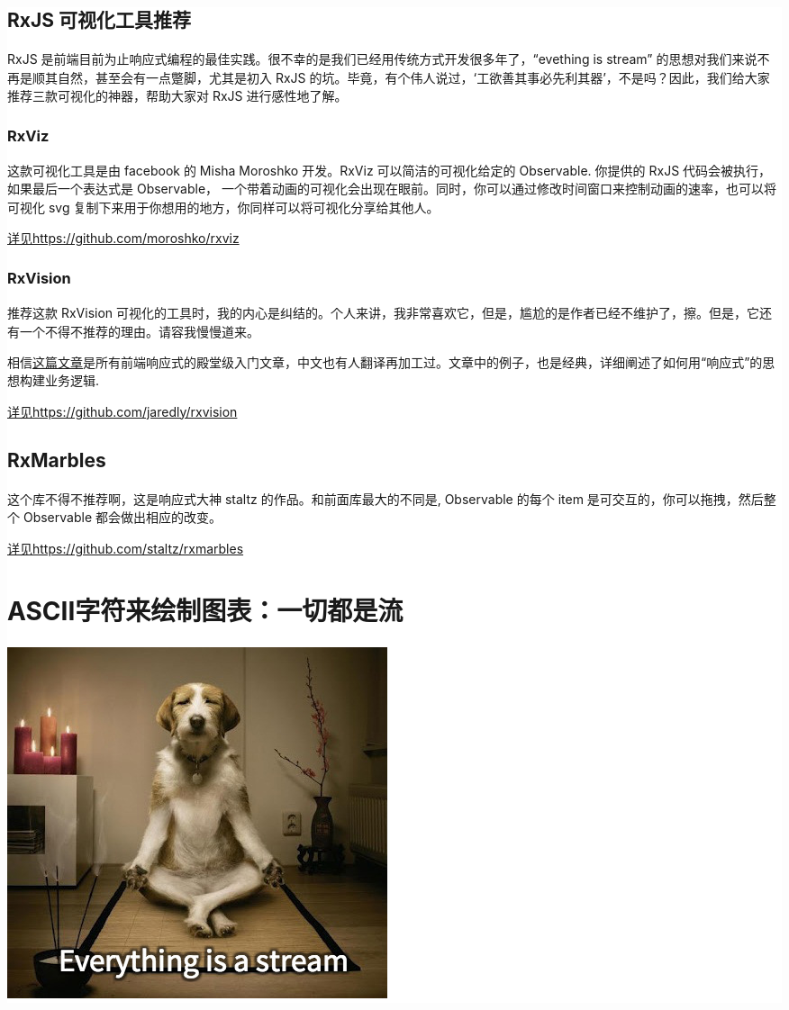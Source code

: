 




## RxJS 可视化工具推荐

RxJS 是前端目前为止响应式编程的最佳实践。很不幸的是我们已经用传统方式开发很多年了，“evething is stream” 的思想对我们来说不再是顺其自然，甚至会有一点蹩脚，尤其是初入 RxJS 的坑。毕竟，有个伟人说过，‘工欲善其事必先利其器’，不是吗？因此，我们给大家推荐三款可视化的神器，帮助大家对 RxJS 进行感性地了解。

### RxViz

这款可视化工具是由 facebook 的 Misha Moroshko 开发。RxViz 可以简洁的可视化给定的 Observable. 你提供的 RxJS 代码会被执行，如果最后一个表达式是 Observable， 一个带着动画的可视化会出现在眼前。同时，你可以通过修改时间窗口来控制动画的速率，也可以将可视化 svg 复制下来用于你想用的地方，你同样可以将可视化分享给其他人。

[详见https://github.com/moroshko/rxviz](https://github.com/moroshko/rxviz)


### RxVision

推荐这款 RxVision 可视化的工具时，我的内心是纠结的。个人来讲，我非常喜欢它，但是，尴尬的是作者已经不维护了，擦。但是，它还有一个不得不推荐的理由。请容我慢慢道来。

相信[这篇文章](https://gist.github.com/staltz/868e7e9bc2a7b8c1f754)是所有前端响应式的殿堂级入门文章，中文也有人翻译再加工过。文章中的例子，也是经典，详细阐述了如何用“响应式”的思想构建业务逻辑.

[详见https://github.com/jaredly/rxvision](https://github.com/jaredly/rxvision)

## RxMarbles

这个库不得不推荐啊，这是响应式大神 staltz 的作品。和前面库最大的不同是, Observable 的每个 item 是可交互的，你可以拖拽，然后整个 Observable 都会做出相应的改变。

[详见https://github.com/staltz/rxmarbles](https://github.com/staltz/rxmarbles)


# ASCII字符来绘制图表：一切都是流
![](./RxJS/013.jpg)
